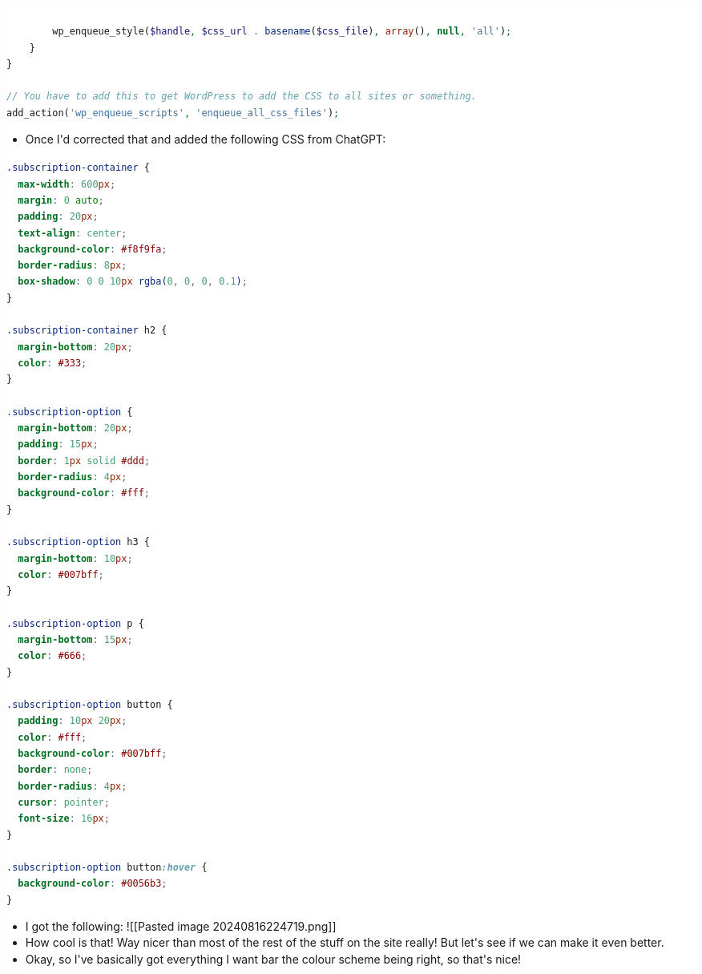 ```php

		wp_enqueue_style($handle, $css_url . basename($css_file), array(), null, 'all');
	}
}

// You have to add this to get WordPress to add the CSS to all sites or something.
add_action('wp_enqueue_scripts', 'enqueue_all_css_files');
```
- Once I'd corrected that and added the following CSS from ChatGPT:
```css
.subscription-container {
  max-width: 600px;
  margin: 0 auto;
  padding: 20px;
  text-align: center;
  background-color: #f8f9fa;
  border-radius: 8px;
  box-shadow: 0 0 10px rgba(0, 0, 0, 0.1);
}

.subscription-container h2 {
  margin-bottom: 20px;
  color: #333;
}

.subscription-option {
  margin-bottom: 20px;
  padding: 15px;
  border: 1px solid #ddd;
  border-radius: 4px;
  background-color: #fff;
}

.subscription-option h3 {
  margin-bottom: 10px;
  color: #007bff;
}

.subscription-option p {
  margin-bottom: 15px;
  color: #666;
}

.subscription-option button {
  padding: 10px 20px;
  color: #fff;
  background-color: #007bff;
  border: none;
  border-radius: 4px;
  cursor: pointer;
  font-size: 16px;
}

.subscription-option button:hover {
  background-color: #0056b3;
}

```
- I got the following:
![[Pasted image 20240816224719.png]]
- How cool is that! Way nicer than most of the rest of the stuff on the site really! But let's see if we can make it even better.
- Okay, so I've basically got everything I want bar the colour scheme being right, so that's nice!